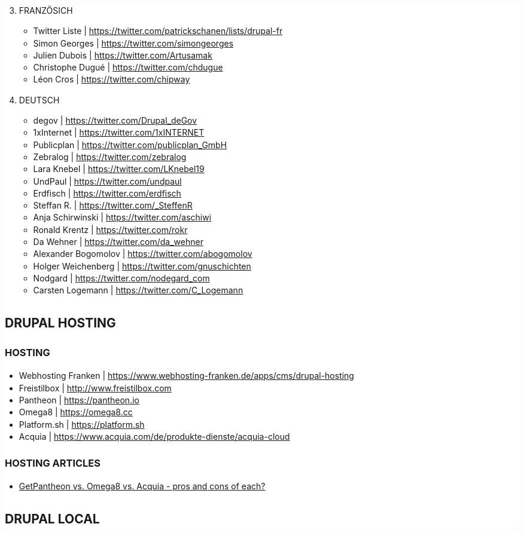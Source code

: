 3.  FRANZÖSICH

    -   Twitter Liste				| <https://twitter.com/patrickschanen/lists/drupal-fr>
    -   Simon Georges				| <https://twitter.com/simongeorges>
    -   Julien Dubois				| <https://twitter.com/Artusamak>
    -   Christophe Dugué			| <https://twitter.com/chdugue>
    -   Léon Cros				| <https://twitter.com/chipway>

4.  DEUTSCH

    -   degov					| <https://twitter.com/Drupal_deGov>
    -   1xInternet				| <https://twitter.com/1xINTERNET>
    -   Publicplan				| <https://twitter.com/publicplan_GmbH>
    -   Zebralog				| <https://twitter.com/zebralog>
    -   Lara Knebel				| <https://twitter.com/LKnebel19>
    -   UndPaul				| <https://twitter.com/undpaul>
    -   Erdfisch				| <https://twitter.com/erdfisch>
    -   Steffan R.				| <https://twitter.com/_SteffenR>
    -   Anja Schirwinski			| <https://twitter.com/aschiwi>
    -   Ronald Krentz				| <https://twitter.com/rokr>
    -   Da Wehner				| <https://twitter.com/da_wehner>
    -   Alexander Bogomolov			| <https://twitter.com/abogomolov>
    -   Holger Weichenberg			| <https://twitter.com/gnuschichten>
    -   Nodgard				| <https://twitter.com/nodegard_com>
    -   Carsten Logemann			| <https://twitter.com/C_Logemann>


<a id="org19b6b43"></a>

## DRUPAL HOSTING


<a id="orgad59c8c"></a>

### HOSTING

-   Webhosting Franken			| <https://www.webhosting-franken.de/apps/cms/drupal-hosting>
-   Freistilbox				| <http://www.freistilbox.com>
-   Pantheon				| <https://pantheon.io>
-   Omega8				| <https://omega8.cc>
-   Platform.sh				| <https://platform.sh>
-   Acquia				| <https://www.acquia.com/de/produkte-dienste/acquia-cloud>


<a id="orgfea0cf1"></a>

### HOSTING ARTICLES

-   [GetPantheon vs. Omega8 vs. Acquia - pros and cons of each?](https://www.quora.com/GetPantheon-vs-Omega8-vs-Acquia-pros-and-cons-of-each)


<a id="org675af32"></a>

## DRUPAL LOCAL
